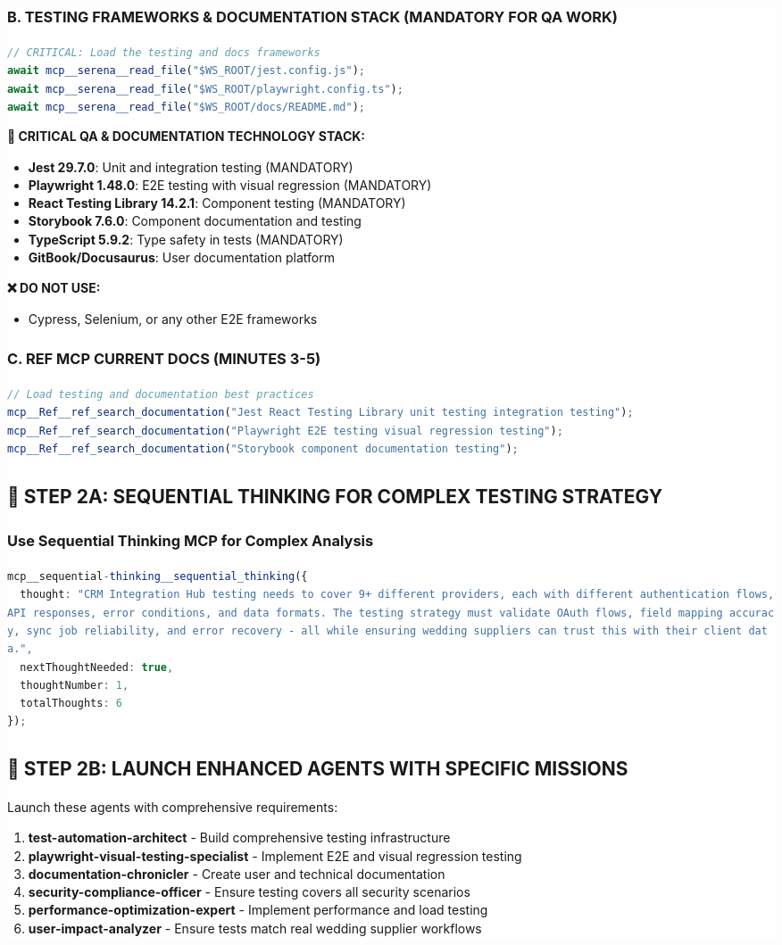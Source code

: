 ### B. TESTING FRAMEWORKS & DOCUMENTATION STACK (MANDATORY FOR QA WORK)
```typescript
// CRITICAL: Load the testing and docs frameworks
await mcp__serena__read_file("$WS_ROOT/jest.config.js");
await mcp__serena__read_file("$WS_ROOT/playwright.config.ts");
await mcp__serena__read_file("$WS_ROOT/docs/README.md");
```

**🚨 CRITICAL QA & DOCUMENTATION TECHNOLOGY STACK:**
- **Jest 29.7.0**: Unit and integration testing (MANDATORY)
- **Playwright 1.48.0**: E2E testing with visual regression (MANDATORY)
- **React Testing Library 14.2.1**: Component testing (MANDATORY)
- **Storybook 7.6.0**: Component documentation and testing
- **TypeScript 5.9.2**: Type safety in tests (MANDATORY)
- **GitBook/Docusaurus**: User documentation platform

**❌ DO NOT USE:**
- Cypress, Selenium, or any other E2E frameworks

### C. REF MCP CURRENT DOCS (MINUTES 3-5)
```typescript
// Load testing and documentation best practices
mcp__Ref__ref_search_documentation("Jest React Testing Library unit testing integration testing");
mcp__Ref__ref_search_documentation("Playwright E2E testing visual regression testing");
mcp__Ref__ref_search_documentation("Storybook component documentation testing");
```

## 🧠 STEP 2A: SEQUENTIAL THINKING FOR COMPLEX TESTING STRATEGY

### Use Sequential Thinking MCP for Complex Analysis
```typescript
mcp__sequential-thinking__sequential_thinking({
  thought: "CRM Integration Hub testing needs to cover 9+ different providers, each with different authentication flows, API responses, error conditions, and data formats. The testing strategy must validate OAuth flows, field mapping accuracy, sync job reliability, and error recovery - all while ensuring wedding suppliers can trust this with their client data.",
  nextThoughtNeeded: true,
  thoughtNumber: 1,
  totalThoughts: 6
});
```

## 🚀 STEP 2B: LAUNCH ENHANCED AGENTS WITH SPECIFIC MISSIONS

Launch these agents with comprehensive requirements:

1. **test-automation-architect** - Build comprehensive testing infrastructure
2. **playwright-visual-testing-specialist** - Implement E2E and visual regression testing  
3. **documentation-chronicler** - Create user and technical documentation
4. **security-compliance-officer** - Ensure testing covers all security scenarios
5. **performance-optimization-expert** - Implement performance and load testing
6. **user-impact-analyzer** - Ensure tests match real wedding supplier workflows
